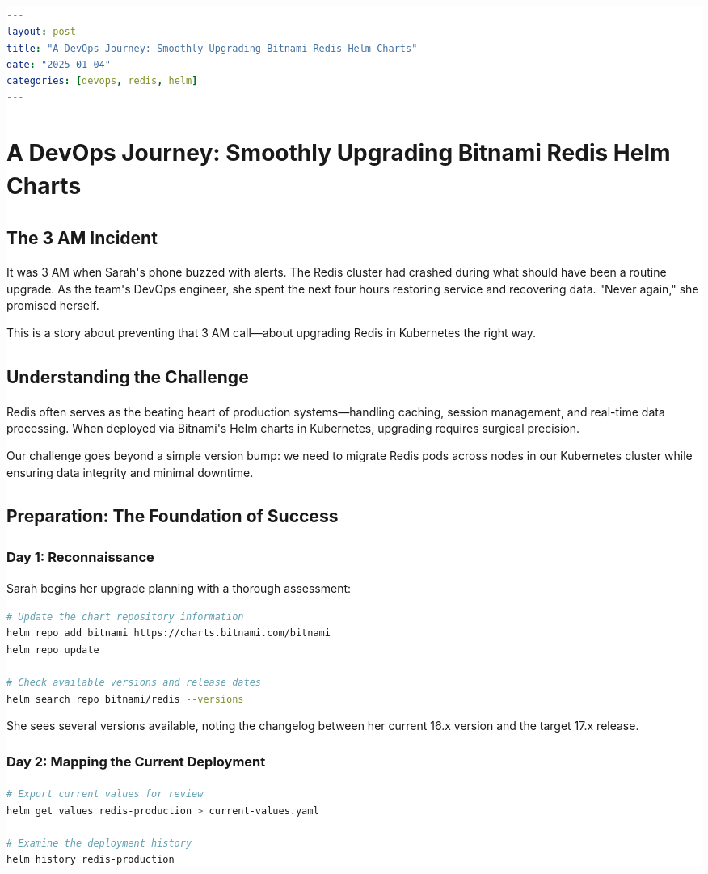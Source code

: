 ```yaml
---
layout: post
title: "A DevOps Journey: Smoothly Upgrading Bitnami Redis Helm Charts"
date: "2025-01-04"
categories: [devops, redis, helm]
---
```


# A DevOps Journey: Smoothly Upgrading Bitnami Redis Helm Charts

## The 3 AM Incident

It was 3 AM when Sarah's phone buzzed with alerts. The Redis cluster had crashed during what should have been a routine upgrade. As the team's DevOps engineer, she spent the next four hours restoring service and recovering data. "Never again," she promised herself.

This is a story about preventing that 3 AM call—about upgrading Redis in Kubernetes the right way.

## Understanding the Challenge

Redis often serves as the beating heart of production systems—handling caching, session management, and real-time data processing. When deployed via Bitnami's Helm charts in Kubernetes, upgrading requires surgical precision.

Our challenge goes beyond a simple version bump: we need to migrate Redis pods across nodes in our Kubernetes cluster while ensuring data integrity and minimal downtime.

## Preparation: The Foundation of Success

### Day 1: Reconnaissance

Sarah begins her upgrade planning with a thorough assessment:

```bash
# Update the chart repository information
helm repo add bitnami https://charts.bitnami.com/bitnami
helm repo update

# Check available versions and release dates
helm search repo bitnami/redis --versions
```

She sees several versions available, noting the changelog between her current 16.x version and the target 17.x release.

### Day 2: Mapping the Current Deployment

```bash
# Export current values for review
helm get values redis-production > current-values.yaml

# Examine the deployment history
helm history redis-production
```
